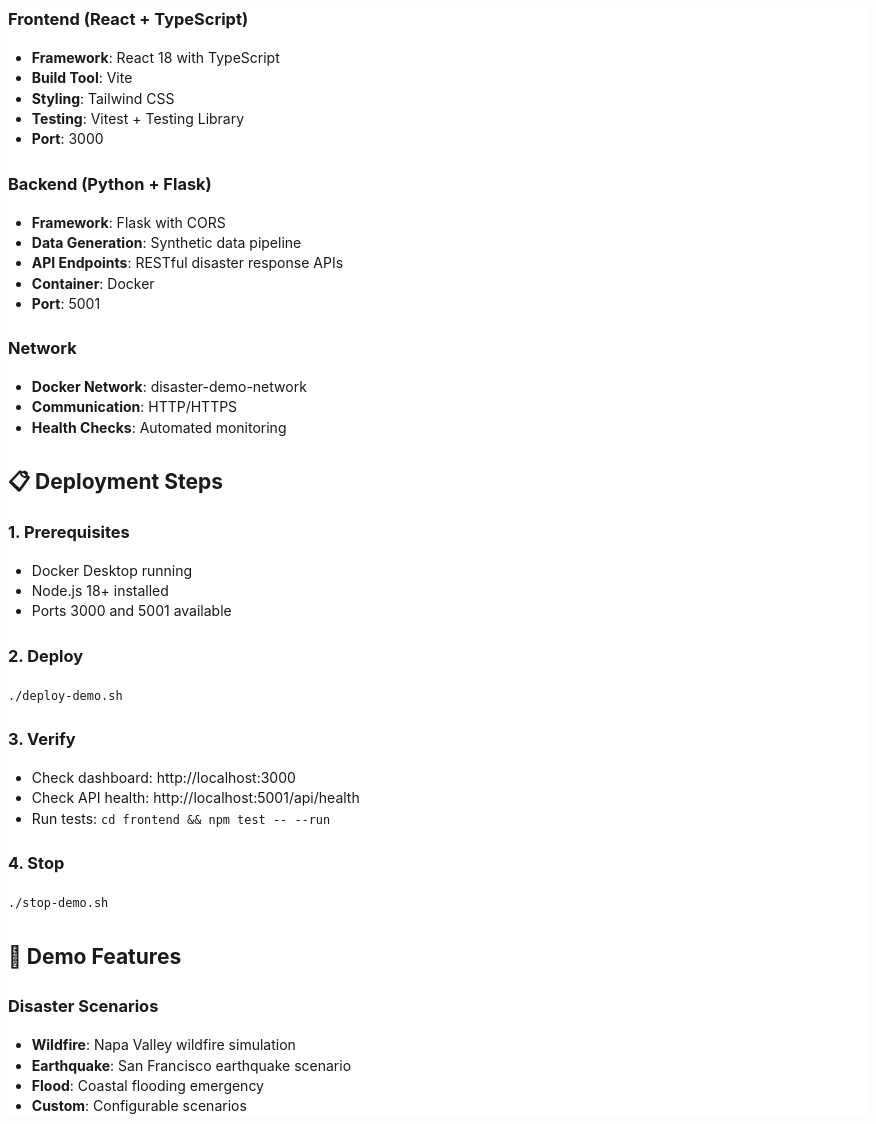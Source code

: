 ### Frontend (React + TypeScript)
- **Framework**: React 18 with TypeScript
- **Build Tool**: Vite
- **Styling**: Tailwind CSS
- **Testing**: Vitest + Testing Library
- **Port**: 3000

### Backend (Python + Flask)
- **Framework**: Flask with CORS
- **Data Generation**: Synthetic data pipeline
- **API Endpoints**: RESTful disaster response APIs
- **Container**: Docker
- **Port**: 5001

### Network
- **Docker Network**: disaster-demo-network
- **Communication**: HTTP/HTTPS
- **Health Checks**: Automated monitoring

## 📋 Deployment Steps

### 1. **Prerequisites**
- Docker Desktop running
- Node.js 18+ installed
- Ports 3000 and 5001 available

### 2. **Deploy**
```bash
./deploy-demo.sh
```

### 3. **Verify**
- Check dashboard: http://localhost:3000
- Check API health: http://localhost:5001/api/health
- Run tests: `cd frontend && npm test -- --run`

### 4. **Stop**
```bash
./stop-demo.sh
```

## 🎯 Demo Features

### **Disaster Scenarios**
- **Wildfire**: Napa Valley wildfire simulation
- **Earthquake**: San Francisco earthquake scenario
- **Flood**: Coastal flooding emergency
- **Custom**: Configurable scenarios
